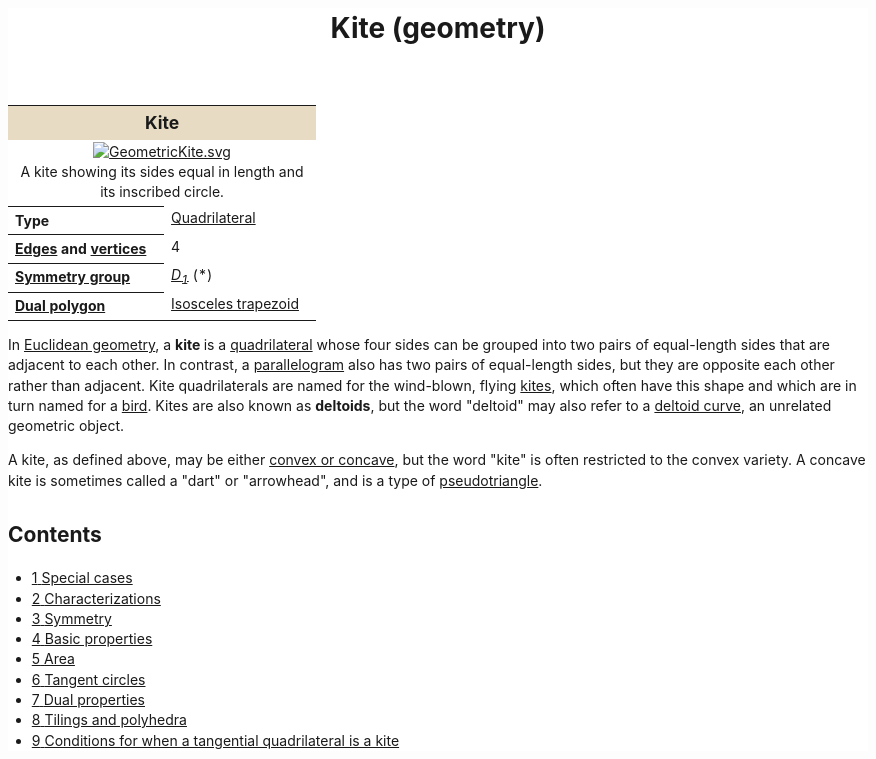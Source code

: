 ﻿---
lastrevid: 647317443
pageid: 84840
canonicalurl: http://en.wikipedia.org/wiki/Kite_(geometry)
title: Kite (geometry)
editurl: http://en.wikipedia.org/w/index.php?title=Kite_(geometry)&action=edit
length: 13689
contentmodel: wikitext
pagelanguage: en
touched: 2015-02-16T00:13:44Z
ns: 0
fullurl: http://en.wikipedia.org/wiki/Kite_(geometry)
---

<table class="infobox" style="width:22em"><tr><th colspan="2" style="text-align:center;font-size:125%;font-weight:bold;background:#e7dcc3;">Kite</th></tr><tr><td colspan="2" style="text-align:center">
<a href="/wiki/File:GeometricKite.svg" class="image"><img alt="GeometricKite.svg" src="//upload.wikimedia.org/wikipedia/commons/thumb/8/80/GeometricKite.svg/220px-GeometricKite.svg.png" width="220" height="255" srcset="//upload.wikimedia.org/wikipedia/commons/thumb/8/80/GeometricKite.svg/330px-GeometricKite.svg.png 1.5x, //upload.wikimedia.org/wikipedia/commons/thumb/8/80/GeometricKite.svg/440px-GeometricKite.svg.png 2x" data-file-width="310" data-file-height="360" /></a><div>A kite showing its sides equal in length and its inscribed circle.</div></td></tr><tr><th scope="row" style="text-align:left">Type</th><td>
<a href="/wiki/Quadrilateral" title="Quadrilateral">Quadrilateral</a></td></tr><tr><th scope="row" style="text-align:left"><a href="/wiki/Edge_(geometry)" title="Edge (geometry)">Edges</a> and <a href="/wiki/Vertex_(geometry)" title="Vertex (geometry)">vertices</a></th><td>
4</td></tr><tr><th scope="row" style="text-align:left"><a href="/wiki/List_of_planar_symmetry_groups#Rosette_groups" title="List of planar symmetry groups">Symmetry group</a></th><td>
<a href="/wiki/Reflection_symmetry" title="Reflection symmetry"><i>D</i><sub><i>1</i></sub></a> (*)</td></tr><tr><th scope="row" style="text-align:left"><a href="/wiki/Dual_polygon" title="Dual polygon">Dual polygon</a></th><td>
<a href="/wiki/Isosceles_trapezoid" title="Isosceles trapezoid">Isosceles trapezoid</a></td></tr></table>
<p>In <a href="/wiki/Euclidean_geometry" title="Euclidean geometry">Euclidean geometry</a>, a <b>kite </b> is a <a href="/wiki/Quadrilateral" title="Quadrilateral">quadrilateral</a> whose four sides can be grouped into two pairs of equal-length sides that are adjacent to each other. In contrast, a <a href="/wiki/Parallelogram" title="Parallelogram">parallelogram</a> also has two pairs of equal-length sides, but they are opposite each other rather than adjacent. Kite quadrilaterals are named for the wind-blown, flying <a href="/wiki/Kite" title="Kite">kites</a>, which often have this shape and which are in turn named for a <a href="/wiki/Kite_(bird)" title="Kite (bird)">bird</a>. Kites are also known as <b>deltoids</b>, but the word "deltoid" may also refer to a <a href="/wiki/Deltoid_curve" title="Deltoid curve">deltoid curve</a>, an unrelated geometric object.
</p><p>A kite, as defined above, may be either <a href="/wiki/Convex_and_concave_polygons" title="Convex and concave polygons">convex or concave</a>, but the word "kite" is often restricted to the convex variety. A concave kite is sometimes called a "dart" or "arrowhead", and is a type of <a href="/wiki/Pseudotriangle" title="Pseudotriangle">pseudotriangle</a>.
</p>
<div id="toc" class="toc"><div id="toctitle"><h2>Contents</h2></div>
<ul>
<li class="toclevel-1 tocsection-1"><a href="#Special_cases"><span class="tocnumber">1</span> <span class="toctext">Special cases</span></a></li>
<li class="toclevel-1 tocsection-2"><a href="#Characterizations"><span class="tocnumber">2</span> <span class="toctext">Characterizations</span></a></li>
<li class="toclevel-1 tocsection-3"><a href="#Symmetry"><span class="tocnumber">3</span> <span class="toctext">Symmetry</span></a></li>
<li class="toclevel-1 tocsection-4"><a href="#Basic_properties"><span class="tocnumber">4</span> <span class="toctext">Basic properties</span></a></li>
<li class="toclevel-1 tocsection-5"><a href="#Area"><span class="tocnumber">5</span> <span class="toctext">Area</span></a></li>
<li class="toclevel-1 tocsection-6"><a href="#Tangent_circles"><span class="tocnumber">6</span> <span class="toctext">Tangent circles</span></a></li>
<li class="toclevel-1 tocsection-7"><a href="#Dual_properties"><span class="tocnumber">7</span> <span class="toctext">Dual properties</span></a></li>
<li class="toclevel-1 tocsection-8"><a href="#Tilings_and_polyhedra"><span class="tocnumber">8</span> <span class="toctext">Tilings and polyhedra</span></a></li>
<li class="toclevel-1 tocsection-9"><a href="#Conditions_for_when_a_tangential_quadrilateral_is_a_kite"><span class="tocnumber">9</span> <span class="toctext">Conditions for when a tangential quadrilateral is a kite</span></a></li>